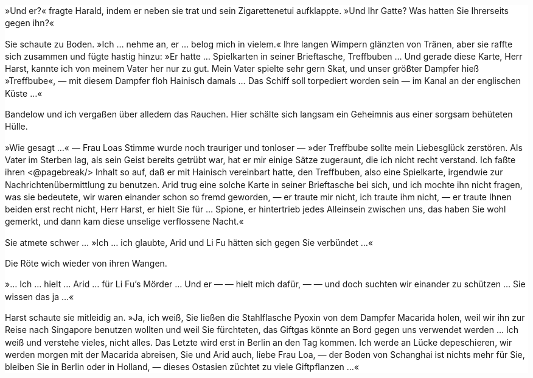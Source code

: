»Und er?« fragte Harald, indem er neben sie trat
und sein Zigarettenetui aufklappte. »Und Ihr Gatte?
Was hatten Sie Ihrerseits gegen ihn?«

Sie schaute zu Boden. »Ich … nehme an, er …
belog mich in vielem.« Ihre langen Wimpern glänzten
von Tränen, aber sie raffte sich zusammen und fügte
hastig hinzu: »Er hatte … Spielkarten in seiner Brieftasche,
Treffbuben … Und gerade diese Karte, Herr
Harst, kannte ich von meinem Vater her nur zu gut.
Mein Vater spielte sehr gern Skat, und unser größter
Dampfer hieß »Treffbube«, — mit diesem Dampfer floh
Hainisch damals … Das Schiff soll torpediert worden
sein — im Kanal an der englischen Küste …«

Bandelow und ich vergaßen über alledem das
Rauchen. Hier schälte sich langsam ein Geheimnis aus
einer sorgsam behüteten Hülle.

»Wie gesagt …« — Frau Loas Stimme wurde
noch trauriger und tonloser — »der Treffbube sollte mein
Liebesglück zerstören. Als Vater im Sterben lag, als
sein Geist bereits getrübt war, hat er mir einige Sätze
zugeraunt, die ich nicht recht verstand. Ich faßte ihren
<@pagebreak/>
Inhalt so auf, daß er mit Hainisch vereinbart hatte,
den Treffbuben, also eine Spielkarte, irgendwie zur
Nachrichtenübermittlung zu benutzen. Arid trug eine solche
Karte in seiner Brieftasche bei sich, und ich mochte ihn
nicht fragen, was sie bedeutete, wir waren einander schon
so fremd geworden, — er traute mir nicht, ich traute
ihm nicht, — er traute Ihnen beiden erst recht nicht,
Herr Harst, er hielt Sie für … Spione, er hintertrieb
jedes Alleinsein zwischen uns, das haben Sie wohl
gemerkt, und dann kam diese unselige verflossene Nacht.«

Sie atmete schwer … »Ich … ich glaubte, Arid
und Li Fu hätten sich gegen Sie verbündet …«

Die Röte wich wieder von ihren Wangen.

»… Ich … hielt … Arid … für Li Fu’s
Mörder … Und er — — hielt mich dafür, — —
und doch suchten wir einander zu schützen … Sie wissen
das ja …«

Harst schaute sie mitleidig an. »Ja, ich weiß, Sie
ließen die Stahlflasche Pyoxin von dem Dampfer Macarida
holen, weil wir ihn zur Reise nach Singapore
benutzen wollten und weil Sie fürchteten, das Giftgas
könnte an Bord gegen uns verwendet werden … Ich
weiß und verstehe vieles, nicht alles. Das Letzte wird
erst in Berlin an den Tag kommen. Ich werde an Lücke
depeschieren, wir werden morgen mit der Macarida abreisen,
Sie und Arid auch, liebe Frau Loa, — der
Boden von Schanghai ist nichts mehr für Sie, bleiben
Sie in Berlin oder in Holland, — dieses Ostasien züchtet
zu viele Giftpflanzen …«
